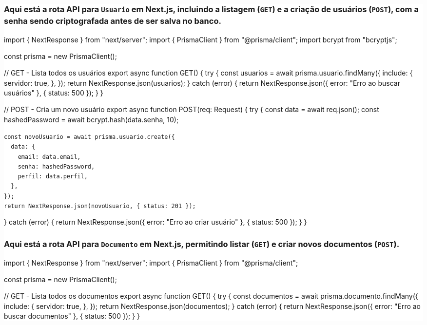 ### Aqui está a rota API para `Usuario` em Next.js, incluindo a listagem (`GET`) e a criação de usuários (`POST`), com a senha sendo criptografada antes de ser salva no banco.

import { NextResponse } from "next/server";
import { PrismaClient } from "@prisma/client";
import bcrypt from "bcryptjs";

const prisma = new PrismaClient();

// GET - Lista todos os usuários
export async function GET() {
try {
const usuarios = await prisma.usuario.findMany({
include: {
servidor: true,
},
});
return NextResponse.json(usuarios);
} catch (error) {
return NextResponse.json({ error: "Erro ao buscar usuários" }, { status: 500 });
}
}

// POST - Cria um novo usuário
export async function POST(req: Request) {
try {
const data = await req.json();
const hashedPassword = await bcrypt.hash(data.senha, 10);

    const novoUsuario = await prisma.usuario.create({
      data: {
        email: data.email,
        senha: hashedPassword,
        perfil: data.perfil,
      },
    });
    return NextResponse.json(novoUsuario, { status: 201 });

} catch (error) {
return NextResponse.json({ error: "Erro ao criar usuário" }, { status: 500 });
}
}

### Aqui está a rota API para `Documento` em Next.js, permitindo listar (`GET`) e criar novos documentos (`POST`).

import { NextResponse } from "next/server";
import { PrismaClient } from "@prisma/client";

const prisma = new PrismaClient();

// GET - Lista todos os documentos
export async function GET() {
try {
const documentos = await prisma.documento.findMany({
include: {
servidor: true,
},
});
return NextResponse.json(documentos);
} catch (error) {
return NextResponse.json({ error: "Erro ao buscar documentos" }, { status: 500 });
}
}

